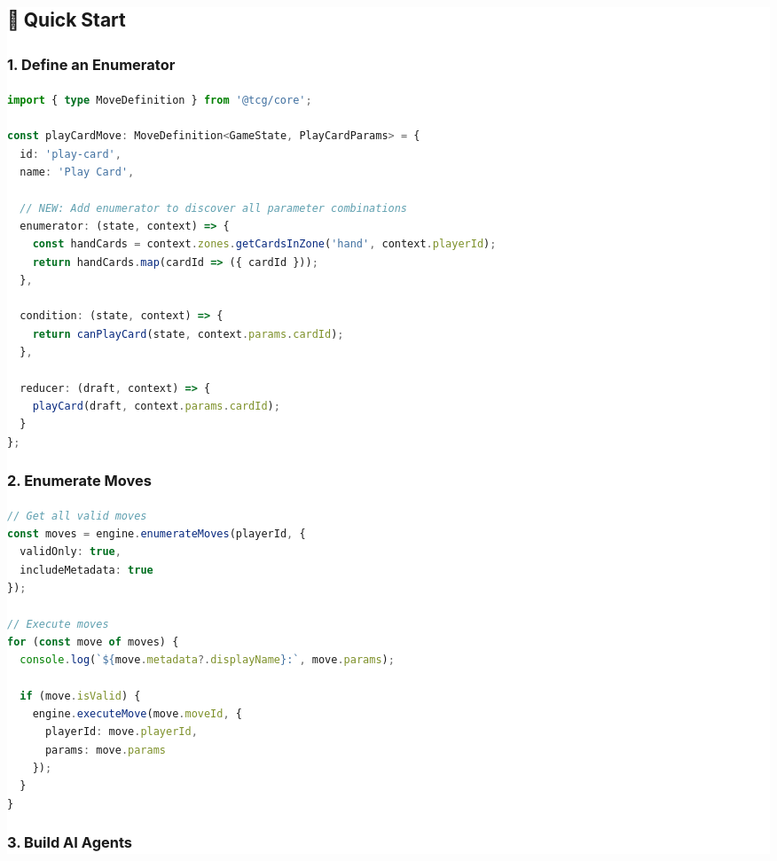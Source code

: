 
## 🚀 Quick Start

### 1. Define an Enumerator

```typescript
import { type MoveDefinition } from '@tcg/core';

const playCardMove: MoveDefinition<GameState, PlayCardParams> = {
  id: 'play-card',
  name: 'Play Card',
  
  // NEW: Add enumerator to discover all parameter combinations
  enumerator: (state, context) => {
    const handCards = context.zones.getCardsInZone('hand', context.playerId);
    return handCards.map(cardId => ({ cardId }));
  },
  
  condition: (state, context) => {
    return canPlayCard(state, context.params.cardId);
  },
  
  reducer: (draft, context) => {
    playCard(draft, context.params.cardId);
  }
};
```

### 2. Enumerate Moves

```typescript
// Get all valid moves
const moves = engine.enumerateMoves(playerId, {
  validOnly: true,
  includeMetadata: true
});

// Execute moves
for (const move of moves) {
  console.log(`${move.metadata?.displayName}:`, move.params);
  
  if (move.isValid) {
    engine.executeMove(move.moveId, {
      playerId: move.playerId,
      params: move.params
    });
  }
}
```

### 3. Build AI Agents
